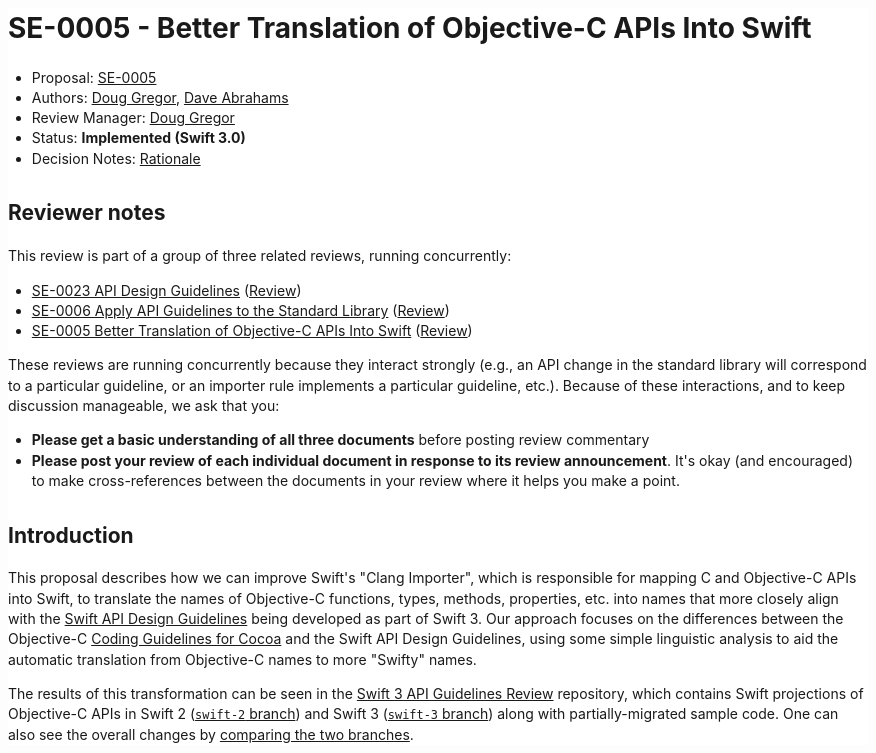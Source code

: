 # SE-0005 - Better Translation of Objective-C APIs Into Swift

* Proposal: [SE-0005](0005-objective-c-name-translation.md)
* Authors: [Doug Gregor](https://github.com/DougGregor), [Dave Abrahams](https://github.com/dabrahams)
* Review Manager: [Doug Gregor](https://github.com/DougGregor)
* Status: **Implemented (Swift 3.0)**
* Decision Notes: [Rationale](https://forums.swift.org/t/accepted-with-modification-se-0005-better-translation-of-objective-c-apis-into-swift/1668)

## Reviewer notes

This review is part of a group of three related reviews, running
concurrently:

* [SE-0023 API Design Guidelines](0023-api-guidelines.md)
  ([Review](https://forums.swift.org/t/review-se-0023-api-design-guidelines/1162))
* [SE-0006 Apply API Guidelines to the Standard Library](0006-apply-api-guidelines-to-the-standard-library.md)
  ([Review](https://forums.swift.org/t/review-se-0006-apply-api-guidelines-to-the-standard-library/1163))
* [SE-0005 Better Translation of Objective-C APIs Into Swift](0005-objective-c-name-translation.md)
  ([Review](https://forums.swift.org/t/review-se-0005-better-translation-of-objective-c-apis-into-swift/1164))

These reviews are running concurrently because they interact strongly
(e.g., an API change in the standard library will correspond to a
particular guideline, or an importer rule implements a particular
guideline, etc.). Because of these interactions, and to keep
discussion manageable, we ask that you:

* **Please get a basic understanding of all three documents** before
  posting review commentary
* **Please post your review of each individual document in response to
  its review announcement**. It's okay (and encouraged) to make
  cross-references between the documents in your review where it helps
  you make a point.

## Introduction

This proposal describes how we can improve Swift's "Clang Importer", which is responsible for mapping C and Objective-C APIs into Swift, to translate the names of Objective-C functions, types, methods, properties, etc. into names that more closely align with the [Swift API Design Guidelines][api-design-guidelines] being developed as part of Swift 3. Our approach focuses on the differences between the Objective-C [Coding Guidelines for Cocoa][objc-cocoa-guidelines] and the Swift API Design Guidelines, using some simple linguistic analysis to aid the automatic translation from Objective-C names to more "Swifty" names.

The results of this transformation can be seen in the [Swift 3 API Guidelines Review](https://github.com/apple/swift-3-api-guidelines-review) repository, which contains Swift projections of Objective-C APIs in Swift 2 ([`swift-2` branch](https://github.com/apple/swift-3-api-guidelines-review/tree/swift-2)) and Swift 3 ([`swift-3` branch](https://github.com/apple/swift-3-api-guidelines-review/tree/swift-3)) along with partially-migrated sample code. One can also see the overall changes by [comparing the two branches](https://github.com/apple/swift-3-api-guidelines-review/compare/swift-2...swift-3).


[objc-cocoa-guidelines]: https://developer.apple.com/library/mac/documentation/Cocoa/Conceptual/CodingGuidelines/CodingGuidelines.html  "Coding Guidelines for Cocoa"
[api-design-guidelines]: https://swift.org/documentation/api-design-guidelines "API Design Guidelines"
[core-libraries]: https://swift.org/core-libraries/  "Swift Core Libraries"
[swift-3-api-guidelines-branch]: https://github.com/apple/swift/tree/swift-3-api-guidelines  "Swift 3 API Guidelines branch"
[swift-2_2-branch]: https://github.com/apple/swift/tree/swift-2.2-branch  "Swift 2.2 branch"